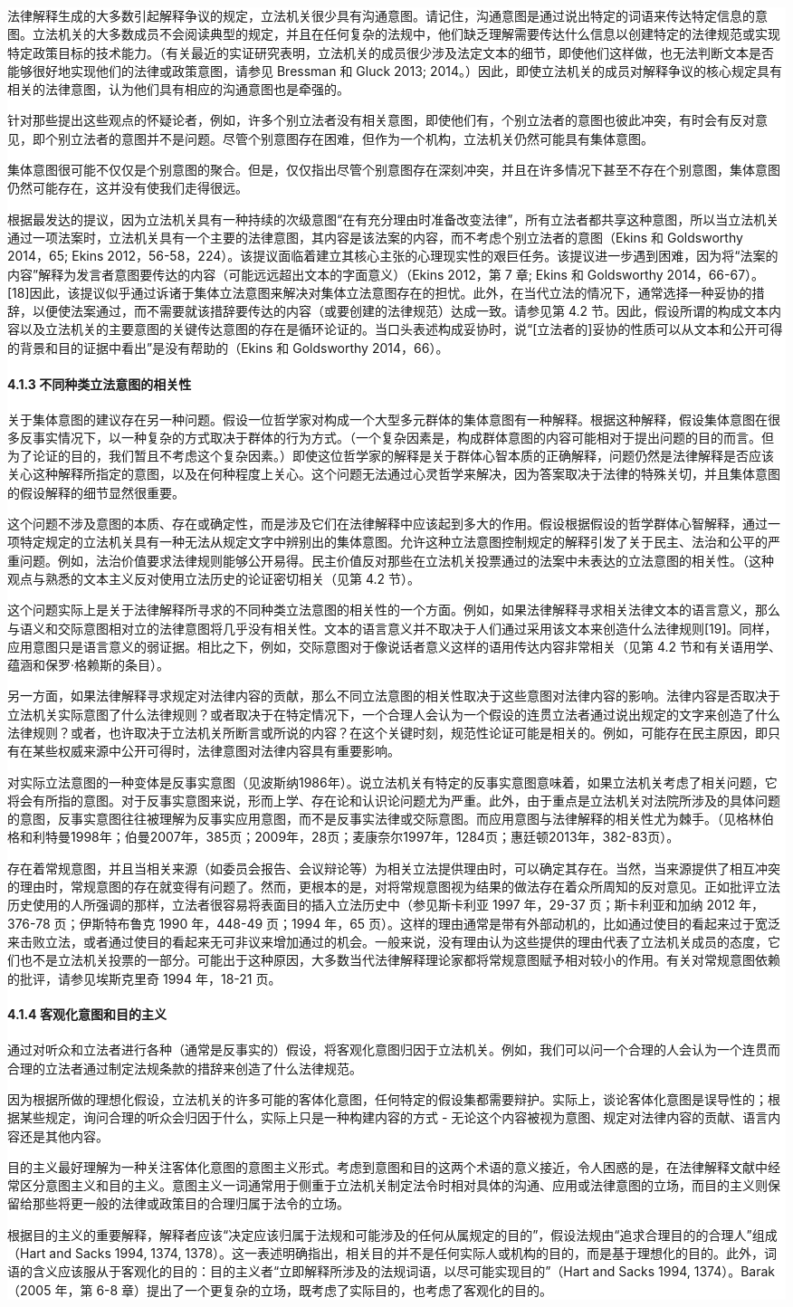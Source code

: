 法律解释生成的大多数引起解释争议的规定，立法机关很少具有沟通意图。请记住，沟通意图是通过说出特定的词语来传达特定信息的意图。立法机关的大多数成员不会阅读典型的规定，并且在任何复杂的法规中，他们缺乏理解需要传达什么信息以创建特定的法律规范或实现特定政策目标的技术能力。（有关最近的实证研究表明，立法机关的成员很少涉及法定文本的细节，即使他们这样做，也无法判断文本是否能够很好地实现他们的法律或政策意图，请参见 Bressman 和 Gluck 2013; 2014。）因此，即使立法机关的成员对解释争议的核心规定具有相关的法律意图，认为他们具有相应的沟通意图也是牵强的。

针对那些提出这些观点的怀疑论者，例如，许多个别立法者没有相关意图，即使他们有，个别立法者的意图也彼此冲突，有时会有反对意见，即个别立法者的意图并不是问题。尽管个别意图存在困难，但作为一个机构，立法机关仍然可能具有集体意图。

集体意图很可能不仅仅是个别意图的聚合。但是，仅仅指出尽管个别意图存在深刻冲突，并且在许多情况下甚至不存在个别意图，集体意图仍然可能存在，这并没有使我们走得很远。

根据最发达的提议，因为立法机关具有一种持续的次级意图“在有充分理由时准备改变法律”，所有立法者都共享这种意图，所以当立法机关通过一项法案时，立法机关具有一个主要的法律意图，其内容是该法案的内容，而不考虑个别立法者的意图（Ekins 和 Goldsworthy 2014，65; Ekins 2012，56-58，224）。该提议面临着建立其核心主张的心理现实性的艰巨任务。该提议进一步遇到困难，因为将“法案的内容”解释为发言者意图要传达的内容（可能远远超出文本的字面意义）（Ekins 2012，第 7 章; Ekins 和 Goldsworthy 2014，66-67）。[18]因此，该提议似乎通过诉诸于集体立法意图来解决对集体立法意图存在的担忧。此外，在当代立法的情况下，通常选择一种妥协的措辞，以便使法案通过，而不需要就该措辞要传达的内容（或要创建的法律规范）达成一致。请参见第 4.2 节。因此，假设所谓的构成文本内容以及立法机关的主要意图的关键传达意图的存在是循环论证的。当口头表述构成妥协时，说“[立法者的]妥协的性质可以从文本和公开可得的背景和目的证据中看出”是没有帮助的（Ekins 和 Goldsworthy 2014，66）。

#### 4.1.3 不同种类立法意图的相关性

关于集体意图的建议存在另一种问题。假设一位哲学家对构成一个大型多元群体的集体意图有一种解释。根据这种解释，假设集体意图在很多反事实情况下，以一种复杂的方式取决于群体的行为方式。（一个复杂因素是，构成群体意图的内容可能相对于提出问题的目的而言。但为了论证的目的，我们暂且不考虑这个复杂因素。）即使这位哲学家的解释是关于群体心智本质的正确解释，问题仍然是法律解释是否应该关心这种解释所指定的意图，以及在何种程度上关心。这个问题无法通过心灵哲学来解决，因为答案取决于法律的特殊关切，并且集体意图的假设解释的细节显然很重要。

这个问题不涉及意图的本质、存在或确定性，而是涉及它们在法律解释中应该起到多大的作用。假设根据假设的哲学群体心智解释，通过一项特定规定的立法机关具有一种无法从规定文字中辨别出的集体意图。允许这种立法意图控制规定的解释引发了关于民主、法治和公平的严重问题。例如，法治价值要求法律规则能够公开易得。民主价值反对那些在立法机关投票通过的法案中未表达的立法意图的相关性。（这种观点与熟悉的文本主义反对使用立法历史的论证密切相关（见第 4.2 节）。

这个问题实际上是关于法律解释所寻求的不同种类立法意图的相关性的一个方面。例如，如果法律解释寻求相关法律文本的语言意义，那么与语义和交际意图相对立的法律意图将几乎没有相关性。文本的语言意义并不取决于人们通过采用该文本来创造什么法律规则[19]。同样，应用意图只是语言意义的弱证据。相比之下，例如，交际意图对于像说话者意义这样的语用传达内容非常相关（见第 4.2 节和有关语用学、蕴涵和保罗·格赖斯的条目）。

另一方面，如果法律解释寻求规定对法律内容的贡献，那么不同立法意图的相关性取决于这些意图对法律内容的影响。法律内容是否取决于立法机关实际意图了什么法律规则？或者取决于在特定情况下，一个合理人会认为一个假设的连贯立法者通过说出规定的文字来创造了什么法律规则？或者，也许取决于立法机关所断言或所说的内容？在这个关键时刻，规范性论证可能是相关的。例如，可能存在民主原因，即只有在某些权威来源中公开可得时，法律意图对法律内容具有重要影响。

对实际立法意图的一种变体是反事实意图（见波斯纳1986年）。说立法机关有特定的反事实意图意味着，如果立法机关考虑了相关问题，它将会有所指的意图。对于反事实意图来说，形而上学、存在论和认识论问题尤为严重。此外，由于重点是立法机关对法院所涉及的具体问题的意图，反事实意图往往被理解为反事实应用意图，而不是反事实法律或交际意图。而应用意图与法律解释的相关性尤为棘手。（见格林伯格和利特曼1998年；伯曼2007年，385页；2009年，28页；麦康奈尔1997年，1284页；惠廷顿2013年，382-83页）。

存在着常规意图，并且当相关来源（如委员会报告、会议辩论等）为相关立法提供理由时，可以确定其存在。当然，当来源提供了相互冲突的理由时，常规意图的存在就变得有问题了。然而，更根本的是，对将常规意图视为结果的做法存在着众所周知的反对意见。正如批评立法历史使用的人所强调的那样，立法者很容易将表面目的插入立法历史中（参见斯卡利亚 1997 年，29-37 页；斯卡利亚和加纳 2012 年，376-78 页；伊斯特布鲁克 1990 年，448-49 页；1994 年，65 页）。这样的理由通常是带有外部动机的，比如通过使目的看起来过于宽泛来击败立法，或者通过使目的看起来无可非议来增加通过的机会。一般来说，没有理由认为这些提供的理由代表了立法机关成员的态度，它们也不是立法机关投票的一部分。可能出于这种原因，大多数当代法律解释理论家都将常规意图赋予相对较小的作用。有关对常规意图依赖的批评，请参见埃斯克里奇 1994 年，18-21 页。

#### 4.1.4 客观化意图和目的主义

通过对听众和立法者进行各种（通常是反事实的）假设，将客观化意图归因于立法机关。例如，我们可以问一个合理的人会认为一个连贯而合理的立法者通过制定法规条款的措辞来创造了什么法律规范。

因为根据所做的理想化假设，立法机关的许多可能的客体化意图，任何特定的假设集都需要辩护。实际上，谈论客体化意图是误导性的；根据某些规定，询问合理的听众会归因于什么，实际上只是一种构建内容的方式 - 无论这个内容被视为意图、规定对法律内容的贡献、语言内容还是其他内容。

目的主义最好理解为一种关注客体化意图的意图主义形式。考虑到意图和目的这两个术语的意义接近，令人困惑的是，在法律解释文献中经常区分意图主义和目的主义。意图主义一词通常用于侧重于立法机关制定法令时相对具体的沟通、应用或法律意图的立场，而目的主义则保留给那些将更一般的法律或政策目的合理归属于法令的立场。

根据目的主义的重要解释，解释者应该“决定应该归属于法规和可能涉及的任何从属规定的目的”，假设法规由“追求合理目的的合理人”组成（Hart and Sacks 1994, 1374, 1378）。这一表述明确指出，相关目的并不是任何实际人或机构的目的，而是基于理想化的目的。此外，词语的含义应该服从于客观化的目的：目的主义者“立即解释所涉及的法规词语，以尽可能实现目的”（Hart and Sacks 1994, 1374）。Barak（2005 年，第 6-8 章）提出了一个更复杂的立场，既考虑了实际目的，也考虑了客观化的目的。
